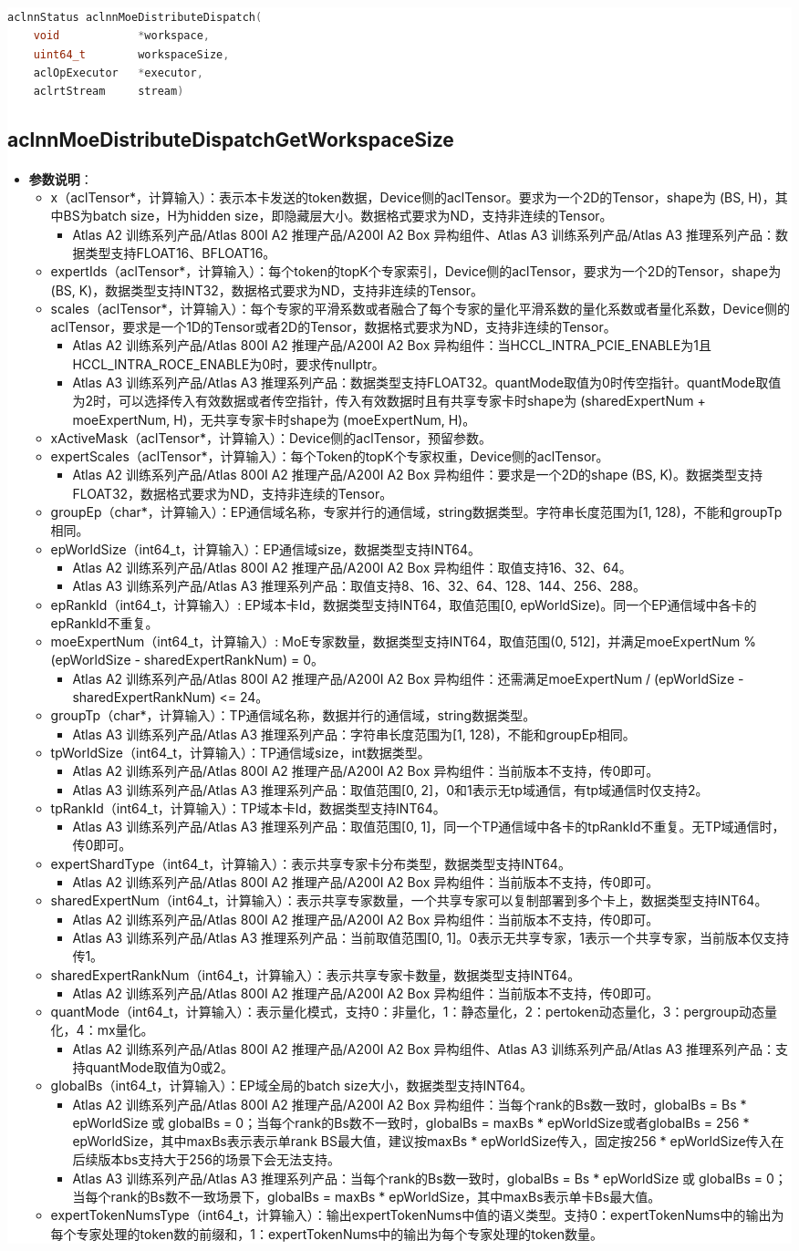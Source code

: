 ```cpp
aclnnStatus aclnnMoeDistributeDispatch(
    void            *workspace, 
    uint64_t        workspaceSize, 
    aclOpExecutor   *executor, 
    aclrtStream     stream)
```

## aclnnMoeDistributeDispatchGetWorkspaceSize

-   **参数说明**：
    - x（aclTensor\*，计算输入）：表示本卡发送的token数据，Device侧的aclTensor。要求为一个2D的Tensor，shape为 \(BS, H\)，其中BS为batch size，H为hidden size，即隐藏层大小。数据格式要求为ND，支持非连续的Tensor。
        - <term>Atlas A2 训练系列产品/Atlas 800I A2 推理产品/A200I A2 Box 异构组件</term>、<term>Atlas A3 训练系列产品/Atlas A3 推理系列产品</term>：数据类型支持FLOAT16、BFLOAT16。
    - expertIds（aclTensor\*，计算输入）：每个token的topK个专家索引，Device侧的aclTensor，要求为一个2D的Tensor，shape为 \(BS, K\)，数据类型支持INT32，数据格式要求为ND，支持非连续的Tensor。
    - scales（aclTensor\*，计算输入）：每个专家的平滑系数或者融合了每个专家的量化平滑系数的量化系数或者量化系数，Device侧的aclTensor，要求是一个1D的Tensor或者2D的Tensor，数据格式要求为ND，支持非连续的Tensor。
        - <term>Atlas A2 训练系列产品/Atlas 800I A2 推理产品/A200I A2 Box 异构组件</term>：当HCCL_INTRA_PCIE_ENABLE为1且HCCL_INTRA_ROCE_ENABLE为0时，要求传nullptr。
        - <term>Atlas A3 训练系列产品/Atlas A3 推理系列产品</term>：数据类型支持FLOAT32。quantMode取值为0时传空指针。quantMode取值为2时，可以选择传入有效数据或者传空指针，传入有效数据时且有共享专家卡时shape为 \(sharedExpertNum + moeExpertNum, H\)，无共享专家卡时shape为 \(moeExpertNum, H\)。
    - xActiveMask（aclTensor\*，计算输入）：Device侧的aclTensor，预留参数。
    - expertScales（aclTensor\*，计算输入）：每个Token的topK个专家权重，Device侧的aclTensor。
        - <term>Atlas A2 训练系列产品/Atlas 800I A2 推理产品/A200I A2 Box 异构组件</term>：要求是一个2D的shape \(BS, K\)。数据类型支持FLOAT32，数据格式要求为ND，支持非连续的Tensor。
    - groupEp（char\*，计算输入）：EP通信域名称，专家并行的通信域，string数据类型。字符串长度范围为[1, 128)，不能和groupTp相同。
    - epWorldSize（int64_t，计算输入）：EP通信域size，数据类型支持INT64。
        - <term>Atlas A2 训练系列产品/Atlas 800I A2 推理产品/A200I A2 Box 异构组件</term>：取值支持16、32、64。
        - <term>Atlas A3 训练系列产品/Atlas A3 推理系列产品</term>：取值支持8、16、32、64、128、144、256、288。
    - epRankId（int64_t，计算输入）: EP域本卡Id，数据类型支持INT64，取值范围[0, epWorldSize)。同一个EP通信域中各卡的epRankId不重复。
    - moeExpertNum（int64_t，计算输入）: MoE专家数量，数据类型支持INT64，取值范围(0, 512]，并满足moeExpertNum % (epWorldSize - sharedExpertRankNum) = 0。
        - <term>Atlas A2 训练系列产品/Atlas 800I A2 推理产品/A200I A2 Box 异构组件</term>：还需满足moeExpertNum / (epWorldSize - sharedExpertRankNum) <= 24。
    - groupTp（char\*，计算输入）：TP通信域名称，数据并行的通信域，string数据类型。
        - <term>Atlas A3 训练系列产品/Atlas A3 推理系列产品</term>：字符串长度范围为[1, 128)，不能和groupEp相同。
    - tpWorldSize（int64_t，计算输入）：TP通信域size，int数据类型。
        - <term>Atlas A2 训练系列产品/Atlas 800I A2 推理产品/A200I A2 Box 异构组件</term>：当前版本不支持，传0即可。
        - <term>Atlas A3 训练系列产品/Atlas A3 推理系列产品</term>：取值范围[0, 2]，0和1表示无tp域通信，有tp域通信时仅支持2。
    - tpRankId（int64_t，计算输入）：TP域本卡Id，数据类型支持INT64。
        - <term>Atlas A3 训练系列产品/Atlas A3 推理系列产品</term>：取值范围[0, 1]，同一个TP通信域中各卡的tpRankId不重复。无TP域通信时，传0即可。
    - expertShardType（int64_t，计算输入）：表示共享专家卡分布类型，数据类型支持INT64。
        - <term>Atlas A2 训练系列产品/Atlas 800I A2 推理产品/A200I A2 Box 异构组件</term>：当前版本不支持，传0即可。
    - sharedExpertNum（int64_t，计算输入）：表示共享专家数量，一个共享专家可以复制部署到多个卡上，数据类型支持INT64。
        - <term>Atlas A2 训练系列产品/Atlas 800I A2 推理产品/A200I A2 Box 异构组件</term>：当前版本不支持，传0即可。
        - <term>Atlas A3 训练系列产品/Atlas A3 推理系列产品</term>：当前取值范围[0, 1]。0表示无共享专家，1表示一个共享专家，当前版本仅支持传1。
    - sharedExpertRankNum（int64_t，计算输入）：表示共享专家卡数量，数据类型支持INT64。
        - <term>Atlas A2 训练系列产品/Atlas 800I A2 推理产品/A200I A2 Box 异构组件</term>：当前版本不支持，传0即可。
    - quantMode（int64_t，计算输入）：表示量化模式，支持0：非量化，1：静态量化，2：pertoken动态量化，3：pergroup动态量化，4：mx量化。
        - <term>Atlas A2 训练系列产品/Atlas 800I A2 推理产品/A200I A2 Box 异构组件</term>、<term>Atlas A3 训练系列产品/Atlas A3 推理系列产品</term>：支持quantMode取值为0或2。
    - globalBs（int64_t，计算输入）：EP域全局的batch size大小，数据类型支持INT64。
        - <term>Atlas A2 训练系列产品/Atlas 800I A2 推理产品/A200I A2 Box 异构组件</term>：当每个rank的Bs数一致时，globalBs = Bs \* epWorldSize 或 globalBs = 0；当每个rank的Bs数不一致时，globalBs = maxBs \* epWorldSize或者globalBs = 256 \* epWorldSize，其中maxBs表示表示单rank BS最大值，建议按maxBs \* epWorldSize传入，固定按256 \* epWorldSize传入在后续版本bs支持大于256的场景下会无法支持。
        - <term>Atlas A3 训练系列产品/Atlas A3 推理系列产品</term>：当每个rank的Bs数一致时，globalBs = Bs \* epWorldSize 或 globalBs = 0；当每个rank的Bs数不一致场景下，globalBs = maxBs \* epWorldSize，其中maxBs表示单卡Bs最大值。
    - expertTokenNumsType（int64_t，计算输入）：输出expertTokenNums中值的语义类型。支持0：expertTokenNums中的输出为每个专家处理的token数的前缀和，1：expertTokenNums中的输出为每个专家处理的token数量。